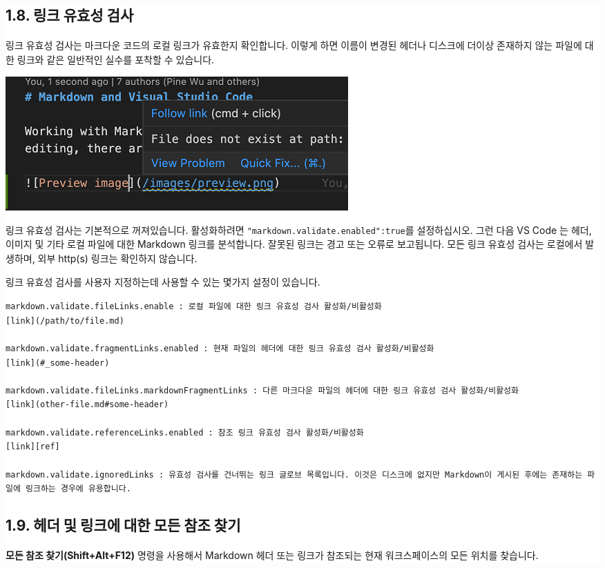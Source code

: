 ## 1.8. 링크 유효성 검사
링크 유효성 검사는 마크다운 코드의 로컬 링크가 유효한지 확인합니다. 이렇게 하면 이름이 변경된 헤더나 디스크에 더이상 존재하지 않는 파일에 대한 링크와 같은 일반적인 실수를 포착할 수 있습니다.

![](07.png)

링크 유효성 검사는 기본적으로 꺼져있습니다. 활성화하려면 <code>"markdown.validate.enabled":true</code>를 설정하십시오. 그런 다음 VS Code 는 헤더, 이미지 및 기타 로컬 파일에 대한 Markdown 링크를 분석합니다. 잘못된 링크는 경고 또는 오류로 보고됩니다. 모든 링크 유효성 검사는 로컬에서 발생하며, 외부 http(s) 링크는 확인하지 않습니다.

링크 유효성 검사를 사용자 지정하는데 사용할 수 있는 몇가지 설정이 있습니다.

```
markdown.validate.fileLinks.enable : 로컬 파일에 대한 링크 유효성 검사 활성화/비활성화
[link](/path/to/file.md)

markdown.validate.fragmentLinks.enabled : 현재 파일의 헤더에 대한 링크 유효성 검사 활성화/비활성화
[link](#_some-header)

markdown.validate.fileLinks.markdownFragmentLinks : 다른 마크다운 파일의 헤더에 대한 링크 유효성 검사 활성화/비활성화
[link](other-file.md#some-header)

markdown.validate.referenceLinks.enabled : 참조 링크 유효성 검사 활성화/비활성화
[link][ref]

markdown.validate.ignoredLinks : 유효성 검사를 건너뛰는 링크 글로브 목록입니다. 이것은 디스크에 없지만 Markdown이 게시된 후에는 존재하는 파일에 링크하는 경우에 유용합니다.
```

## 1.9. 헤더 및 링크에 대한 모든 참조 찾기
**모든 참조 찾기(Shift+Alt+F12)** 명령을 사용해서 Markdown 헤더 또는 링크가 참조되는 현재 워크스페이스의 모든 위치를 찾습니다.
